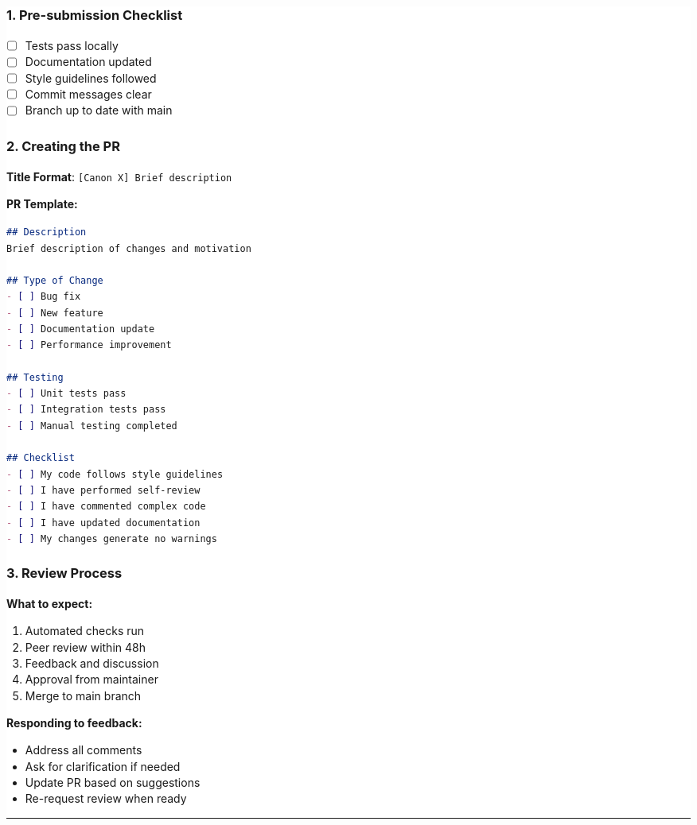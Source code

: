 ### 1. Pre-submission Checklist

- [ ] Tests pass locally
- [ ] Documentation updated
- [ ] Style guidelines followed
- [ ] Commit messages clear
- [ ] Branch up to date with main

### 2. Creating the PR

**Title Format**: `[Canon X] Brief description`

**PR Template:**
```markdown
## Description
Brief description of changes and motivation

## Type of Change
- [ ] Bug fix
- [ ] New feature
- [ ] Documentation update
- [ ] Performance improvement

## Testing
- [ ] Unit tests pass
- [ ] Integration tests pass
- [ ] Manual testing completed

## Checklist
- [ ] My code follows style guidelines
- [ ] I have performed self-review
- [ ] I have commented complex code
- [ ] I have updated documentation
- [ ] My changes generate no warnings
```

### 3. Review Process

**What to expect:**
1. Automated checks run
2. Peer review within 48h
3. Feedback and discussion
4. Approval from maintainer
5. Merge to main branch

**Responding to feedback:**
- Address all comments
- Ask for clarification if needed
- Update PR based on suggestions
- Re-request review when ready

---

